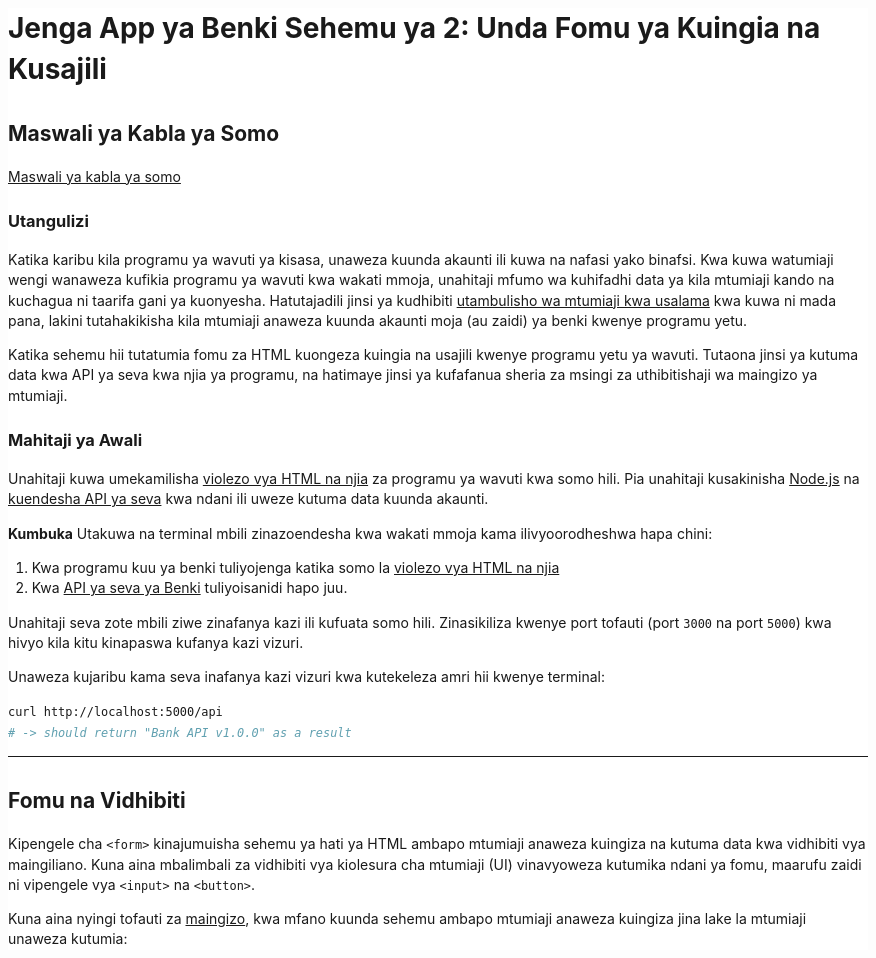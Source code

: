 
# Jenga App ya Benki Sehemu ya 2: Unda Fomu ya Kuingia na Kusajili

## Maswali ya Kabla ya Somo

[Maswali ya kabla ya somo](https://ff-quizzes.netlify.app/web/quiz/43)

### Utangulizi

Katika karibu kila programu ya wavuti ya kisasa, unaweza kuunda akaunti ili kuwa na nafasi yako binafsi. Kwa kuwa watumiaji wengi wanaweza kufikia programu ya wavuti kwa wakati mmoja, unahitaji mfumo wa kuhifadhi data ya kila mtumiaji kando na kuchagua ni taarifa gani ya kuonyesha. Hatutajadili jinsi ya kudhibiti [utambulisho wa mtumiaji kwa usalama](https://en.wikipedia.org/wiki/Authentication) kwa kuwa ni mada pana, lakini tutahakikisha kila mtumiaji anaweza kuunda akaunti moja (au zaidi) ya benki kwenye programu yetu.

Katika sehemu hii tutatumia fomu za HTML kuongeza kuingia na usajili kwenye programu yetu ya wavuti. Tutaona jinsi ya kutuma data kwa API ya seva kwa njia ya programu, na hatimaye jinsi ya kufafanua sheria za msingi za uthibitishaji wa maingizo ya mtumiaji.

### Mahitaji ya Awali

Unahitaji kuwa umekamilisha [violezo vya HTML na njia](../1-template-route/README.md) za programu ya wavuti kwa somo hili. Pia unahitaji kusakinisha [Node.js](https://nodejs.org) na [kuendesha API ya seva](../api/README.md) kwa ndani ili uweze kutuma data kuunda akaunti.

**Kumbuka**
Utakuwa na terminal mbili zinazoendesha kwa wakati mmoja kama ilivyoorodheshwa hapa chini:
1. Kwa programu kuu ya benki tuliyojenga katika somo la [violezo vya HTML na njia](../1-template-route/README.md)
2. Kwa [API ya seva ya Benki](../api/README.md) tuliyoisanidi hapo juu.

Unahitaji seva zote mbili ziwe zinafanya kazi ili kufuata somo hili. Zinasikiliza kwenye port tofauti (port `3000` na port `5000`) kwa hivyo kila kitu kinapaswa kufanya kazi vizuri.

Unaweza kujaribu kama seva inafanya kazi vizuri kwa kutekeleza amri hii kwenye terminal:

```sh
curl http://localhost:5000/api
# -> should return "Bank API v1.0.0" as a result
```

---

## Fomu na Vidhibiti

Kipengele cha `<form>` kinajumuisha sehemu ya hati ya HTML ambapo mtumiaji anaweza kuingiza na kutuma data kwa vidhibiti vya maingiliano. Kuna aina mbalimbali za vidhibiti vya kiolesura cha mtumiaji (UI) vinavyoweza kutumika ndani ya fomu, maarufu zaidi ni vipengele vya `<input>` na `<button>`.

Kuna aina nyingi tofauti za [maingizo](https://developer.mozilla.org/docs/Web/HTML/Element/input), kwa mfano kuunda sehemu ambapo mtumiaji anaweza kuingiza jina lake la mtumiaji unaweza kutumia:
